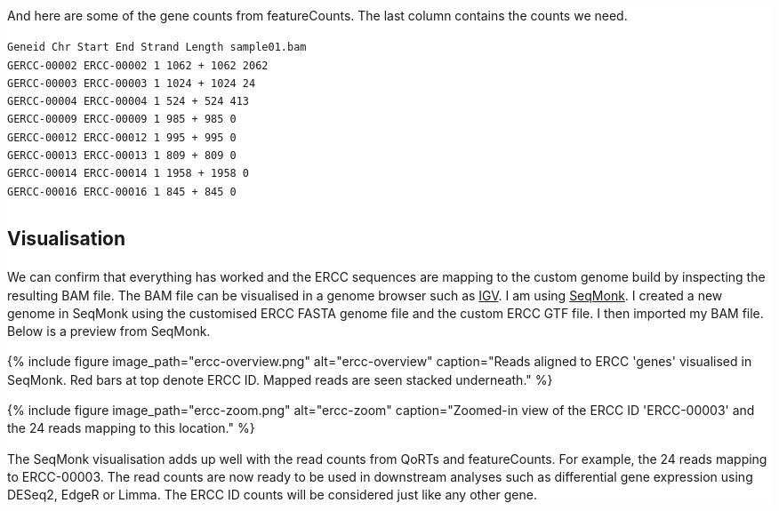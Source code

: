 And here are some of the gene counts from featureCounts. The last column contains the counts we need.

    Geneid Chr Start End Strand Length sample01.bam
    GERCC-00002 ERCC-00002 1 1062 + 1062 2062
    GERCC-00003 ERCC-00003 1 1024 + 1024 24
    GERCC-00004 ERCC-00004 1 524 + 524 413
    GERCC-00009 ERCC-00009 1 985 + 985 0
    GERCC-00012 ERCC-00012 1 995 + 995 0
    GERCC-00013 ERCC-00013 1 809 + 809 0
    GERCC-00014 ERCC-00014 1 1958 + 1958 0
    GERCC-00016 ERCC-00016 1 845 + 845 0

## Visualisation


We can confirm that everything has worked and the ERCC sequences are mapping to the custom genome build by inspecting the resulting BAM file. The BAM file can be visualised in a genome browser such as [IGV](https://www.broadinstitute.org/igv/). I am using [SeqMonk](http://www.bioinformatics.babraham.ac.uk/projects/seqmonk/). I created a new genome in SeqMonk using the customised ERCC FASTA genome file and the custom ERCC GTF file. I then imported my BAM file. Below is a preview from SeqMonk.

{%
  include figure
  image_path="ercc-overview.png"
  alt="ercc-overview"
  caption="Reads aligned to ERCC 'genes' visualised in SeqMonk. Red bars at top denote ERCC ID. Mapped reads are seen stacked underneath."
%}

{%
  include figure
  image_path="ercc-zoom.png"
  alt="ercc-zoom"
  caption="Zoomed-in view of the ERCC ID 'ERCC-00003' and the 24 reads mapping to this location."
%}

The SeqMonk visualisation adds up well with the read counts from QoRTs and featureCounts. For example, the 24 reads mapping to ERCC-00003. The read counts are now ready to be used in downstream analyses such as differential gene expression using DESeq2, EdgeR or Limma. The ERCC ID counts will be considered just like any other gene.
